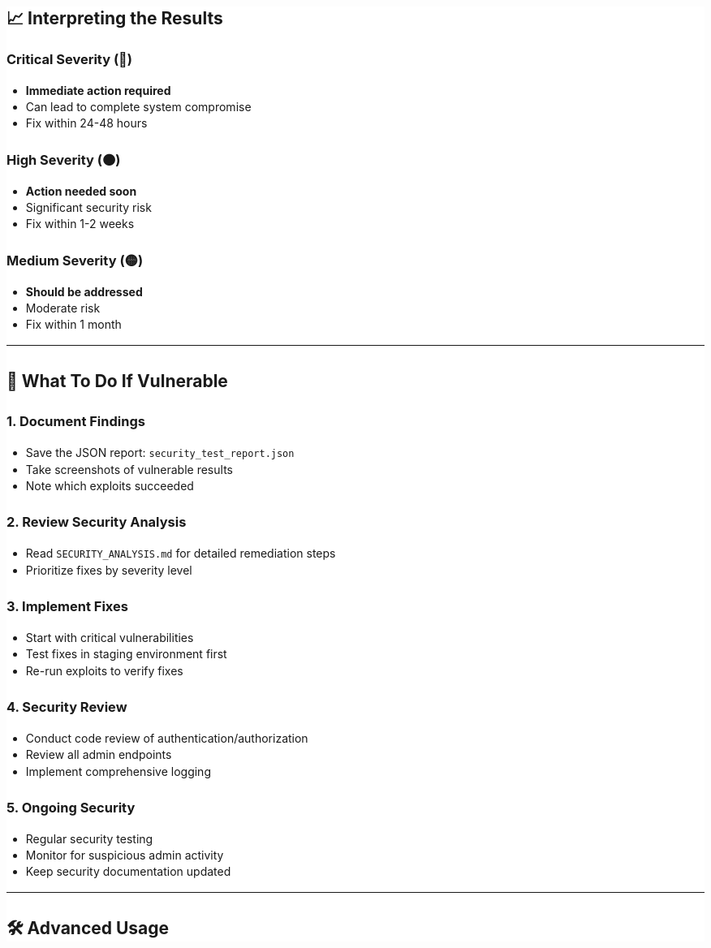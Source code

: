 
## 📈 Interpreting the Results

### Critical Severity (🔴)
- **Immediate action required**
- Can lead to complete system compromise
- Fix within 24-48 hours

### High Severity (🟠)
- **Action needed soon**
- Significant security risk
- Fix within 1-2 weeks

### Medium Severity (🟡)
- **Should be addressed**
- Moderate risk
- Fix within 1 month

---

## 🔐 What To Do If Vulnerable

### 1. **Document Findings**
- Save the JSON report: `security_test_report.json`
- Take screenshots of vulnerable results
- Note which exploits succeeded

### 2. **Review Security Analysis**
- Read `SECURITY_ANALYSIS.md` for detailed remediation steps
- Prioritize fixes by severity level

### 3. **Implement Fixes**
- Start with critical vulnerabilities
- Test fixes in staging environment first
- Re-run exploits to verify fixes

### 4. **Security Review**
- Conduct code review of authentication/authorization
- Review all admin endpoints
- Implement comprehensive logging

### 5. **Ongoing Security**
- Regular security testing
- Monitor for suspicious admin activity
- Keep security documentation updated

---

## 🛠️ Advanced Usage
